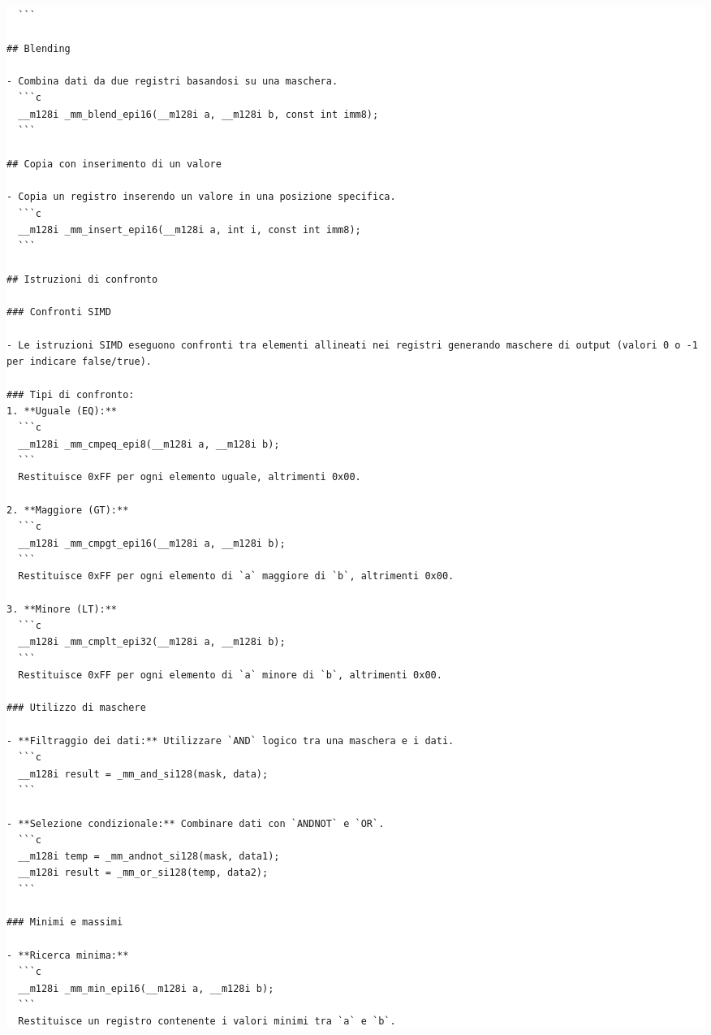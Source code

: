   ```
    ```

## Blending

- Combina dati da due registri basandosi su una maschera.
    ```c
    __m128i _mm_blend_epi16(__m128i a, __m128i b, const int imm8);
    ```

## Copia con inserimento di un valore

- Copia un registro inserendo un valore in una posizione specifica.
    ```c
    __m128i _mm_insert_epi16(__m128i a, int i, const int imm8);
    ```

## Istruzioni di confronto

### Confronti SIMD

- Le istruzioni SIMD eseguono confronti tra elementi allineati nei registri generando maschere di output (valori 0 o -1 per indicare false/true).

### Tipi di confronto:
1. **Uguale (EQ):**
    ```c
    __m128i _mm_cmpeq_epi8(__m128i a, __m128i b);
    ```
    Restituisce 0xFF per ogni elemento uguale, altrimenti 0x00.

2. **Maggiore (GT):**
    ```c
    __m128i _mm_cmpgt_epi16(__m128i a, __m128i b);
    ```
    Restituisce 0xFF per ogni elemento di `a` maggiore di `b`, altrimenti 0x00.

3. **Minore (LT):**
    ```c
    __m128i _mm_cmplt_epi32(__m128i a, __m128i b);
    ```
    Restituisce 0xFF per ogni elemento di `a` minore di `b`, altrimenti 0x00.

### Utilizzo di maschere

- **Filtraggio dei dati:** Utilizzare `AND` logico tra una maschera e i dati.
    ```c
    __m128i result = _mm_and_si128(mask, data);
    ```

- **Selezione condizionale:** Combinare dati con `ANDNOT` e `OR`.
    ```c
    __m128i temp = _mm_andnot_si128(mask, data1);
    __m128i result = _mm_or_si128(temp, data2);
    ```

### Minimi e massimi

- **Ricerca minima:**
    ```c
    __m128i _mm_min_epi16(__m128i a, __m128i b);
    ```
    Restituisce un registro contenente i valori minimi tra `a` e `b`.

  ```